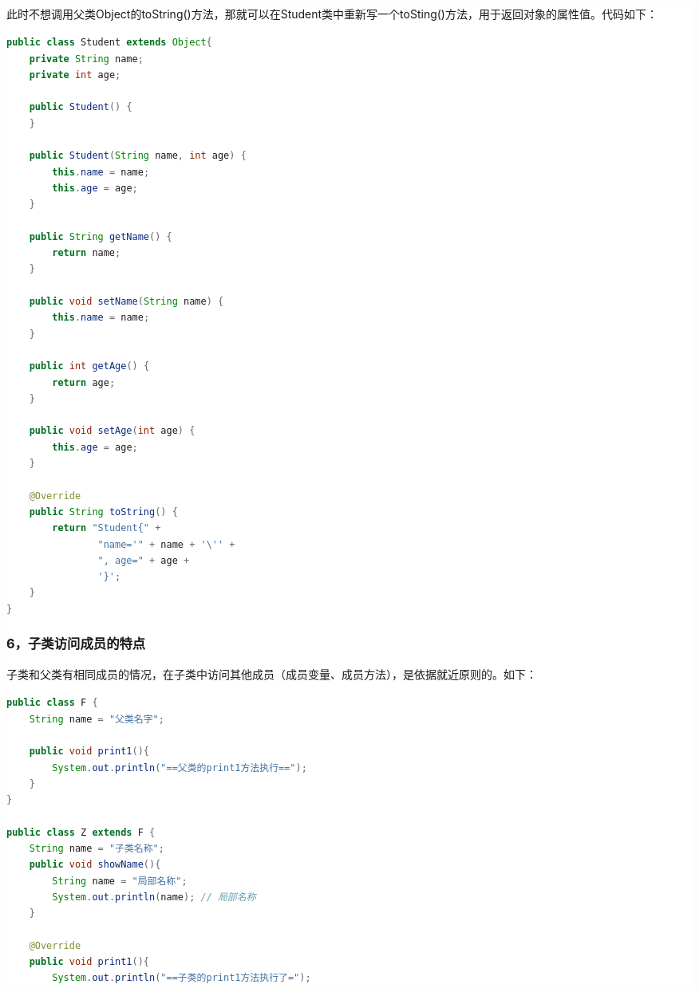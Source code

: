 此时不想调用父类Object的toString()方法，那就可以在Student类中重新写一个toSting()方法，用于返回对象的属性值。代码如下：

```java
public class Student extends Object{
    private String name;
    private int age;

    public Student() {
    }

    public Student(String name, int age) {
        this.name = name;
        this.age = age;
    }

    public String getName() {
        return name;
    }

    public void setName(String name) {
        this.name = name;
    }

    public int getAge() {
        return age;
    }

    public void setAge(int age) {
        this.age = age;
    }

    @Override
    public String toString() {
        return "Student{" +
                "name='" + name + '\'' +
                ", age=" + age +
                '}';
    }
}
```



### 6，子类访问成员的特点

子类和父类有相同成员的情况，在子类中访问其他成员（成员变量、成员方法），是依据就近原则的。如下：

```java
public class F {
    String name = "父类名字";

    public void print1(){
        System.out.println("==父类的print1方法执行==");
    }
}

public class Z extends F {
    String name = "子类名称";
    public void showName(){
        String name = "局部名称";
        System.out.println(name); // 局部名称
    }

    @Override
    public void print1(){
        System.out.println("==子类的print1方法执行了=");
```